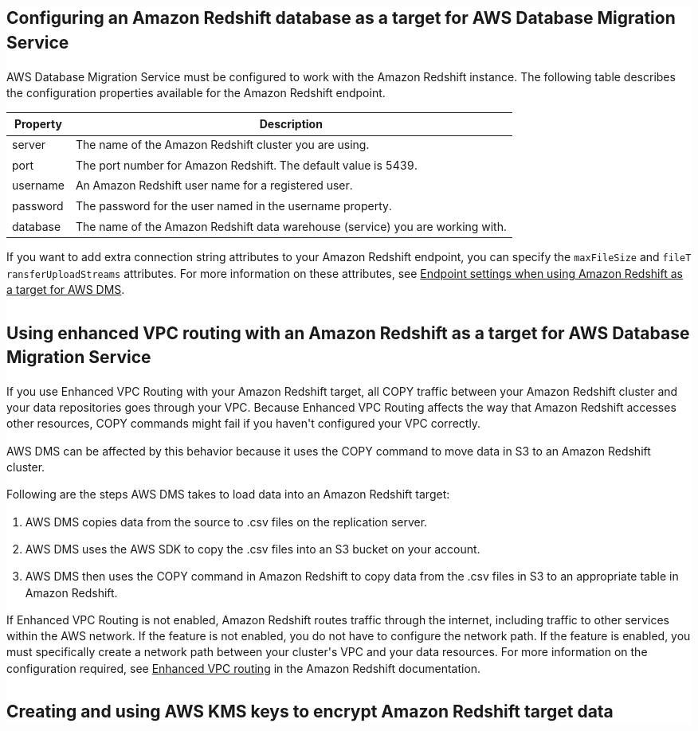 
## Configuring an Amazon Redshift database as a target for AWS Database Migration Service<a name="CHAP_Target.Redshift.Configuration"></a>

AWS Database Migration Service must be configured to work with the Amazon Redshift instance\. The following table describes the configuration properties available for the Amazon Redshift endpoint\.


| Property | Description | 
| --- | --- | 
| server | The name of the Amazon Redshift cluster you are using\. | 
| port | The port number for Amazon Redshift\. The default value is 5439\. | 
| username | An Amazon Redshift user name for a registered user\. | 
| password | The password for the user named in the username property\. | 
| database | The name of the Amazon Redshift data warehouse \(service\) you are working with\. | 

If you want to add extra connection string attributes to your Amazon Redshift endpoint, you can specify the `maxFileSize` and `fileTransferUploadStreams` attributes\. For more information on these attributes, see [Endpoint settings when using Amazon Redshift as a target for AWS DMS](#CHAP_Target.Redshift.ConnectionAttrib)\.

## Using enhanced VPC routing with an Amazon Redshift as a target for AWS Database Migration Service<a name="CHAP_Target.Redshift.EnhancedVPC"></a>

If you use Enhanced VPC Routing with your Amazon Redshift target, all COPY traffic between your Amazon Redshift cluster and your data repositories goes through your VPC\. Because Enhanced VPC Routing affects the way that Amazon Redshift accesses other resources, COPY commands might fail if you haven't configured your VPC correctly\.

AWS DMS can be affected by this behavior because it uses the COPY command to move data in S3 to an Amazon Redshift cluster\.

Following are the steps AWS DMS takes to load data into an Amazon Redshift target:

1. AWS DMS copies data from the source to \.csv files on the replication server\.

1. AWS DMS uses the AWS SDK to copy the \.csv files into an S3 bucket on your account\.

1. AWS DMS then uses the COPY command in Amazon Redshift to copy data from the \.csv files in S3 to an appropriate table in Amazon Redshift\.

If Enhanced VPC Routing is not enabled, Amazon Redshift routes traffic through the internet, including traffic to other services within the AWS network\. If the feature is not enabled, you do not have to configure the network path\. If the feature is enabled, you must specifically create a network path between your cluster's VPC and your data resources\. For more information on the configuration required, see [Enhanced VPC routing](https://docs.aws.amazon.com/redshift/latest/mgmt/enhanced-vpc-routing.html) in the Amazon Redshift documentation\. 

## Creating and using AWS KMS keys to encrypt Amazon Redshift target data<a name="CHAP_Target.Redshift.KMSKeys"></a>
